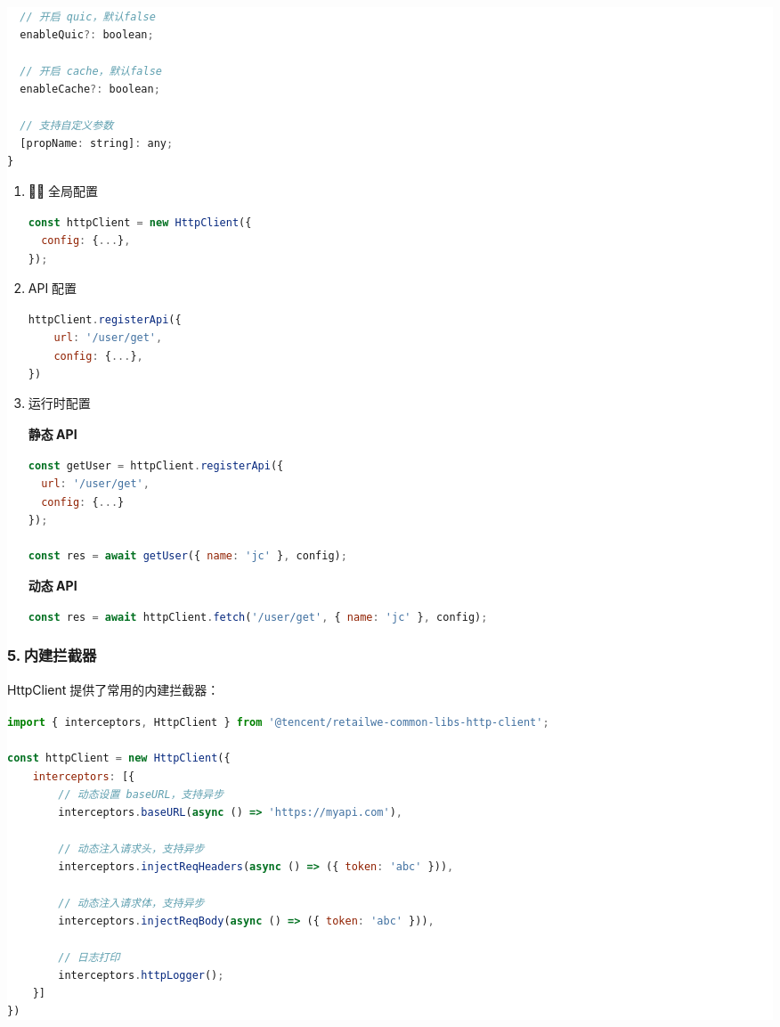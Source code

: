 ```javascript
  // 开启 quic，默认false
  enableQuic?: boolean;

  // 开启 cache，默认false
  enableCache?: boolean;

  // 支持自定义参数
  [propName: string]: any;
}
```

1.  全局配置

   ```javascript
   const httpClient = new HttpClient({
     config: {...},
   });
   ```

2. API 配置

   ```javascript
   httpClient.registerApi({
       url: '/user/get',
       config: {...},
   })
   ```

3. 运行时配置

   **静态 API**

   ```javascript
   const getUser = httpClient.registerApi({
     url: '/user/get',
     config: {...}
   });

   const res = await getUser({ name: 'jc' }, config);
   ```

   **动态 API**

   ```javascript
   const res = await httpClient.fetch('/user/get', { name: 'jc' }, config);
   ```

### 5. 内建拦截器

HttpClient 提供了常用的内建拦截器：

```javascript
import { interceptors, HttpClient } from '@tencent/retailwe-common-libs-http-client';

const httpClient = new HttpClient({
    interceptors: [{
        // 动态设置 baseURL，支持异步
        interceptors.baseURL(async () => 'https://myapi.com'),

        // 动态注入请求头，支持异步
        interceptors.injectReqHeaders(async () => ({ token: 'abc' })),

        // 动态注入请求体，支持异步
        interceptors.injectReqBody(async () => ({ token: 'abc' })),

        // 日志打印
        interceptors.httpLogger();
    }]
})
```